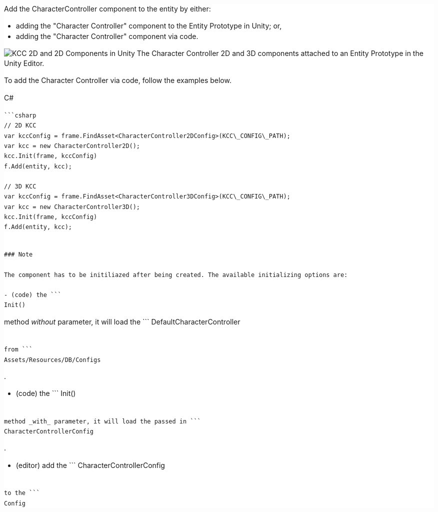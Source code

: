 Add the CharacterController component to the entity by either:

- adding the "Character Controller" component to the Entity Prototype in Unity; or,
- adding the "Character Controller" component via code.

![KCC 2D and 2D Components in Unity](/docs/img/quantum/v3/manual/physics/physics-kcc-component-unity.png)
The Character Controller 2D and 3D components attached to an Entity Prototype in the Unity Editor.


To add the Character Controller via code, follow the examples below.

C#

```
```csharp
// 2D KCC
var kccConfig = frame.FindAsset<CharacterController2DConfig>(KCC\_CONFIG\_PATH);
var kcc = new CharacterController2D();
kcc.Init(frame, kccConfig)
f.Add(entity, kcc);

// 3D KCC
var kccConfig = frame.FindAsset<CharacterController3DConfig>(KCC\_CONFIG\_PATH);
var kcc = new CharacterController3D();
kcc.Init(frame, kccConfig)
f.Add(entity, kcc);

```

```

### Note

The component has to be initiliazed after being created. The available initializing options are:

- (code) the ```
Init()
```

method _without_ parameter, it will load the ```
DefaultCharacterController
```

from ```
Assets/Resources/DB/Configs
```

.
- (code) the ```
Init()
```

method _with_ parameter, it will load the passed in ```
CharacterControllerConfig
```

.
- (editor) add the ```
CharacterControllerConfig
```

to the ```
Config
```
